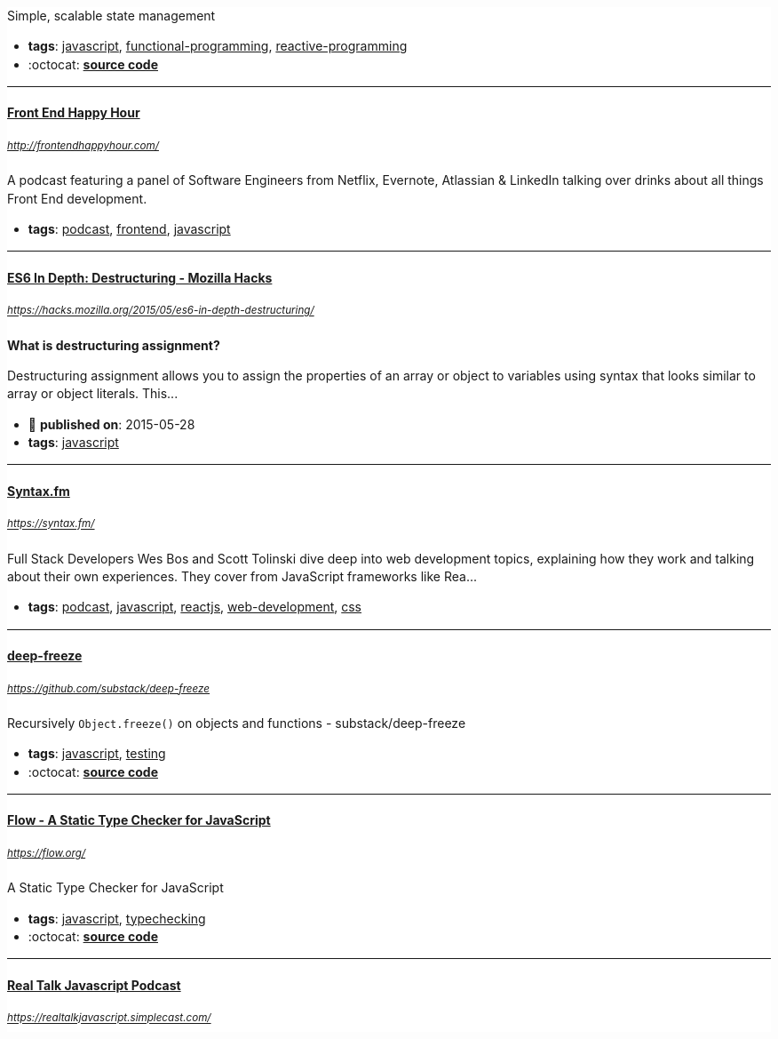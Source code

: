 Simple, scalable state management
* **tags**: [javascript](../tagged/javascript.md), [functional-programming](../tagged/functional-programming.md), [reactive-programming](../tagged/reactive-programming.md)
* :octocat: **[source code](https://github.com/mobxjs/mobx)**
---
#### [Front End Happy Hour](http://frontendhappyhour.com/)
_<sup>http://frontendhappyhour.com/</sup>_

A podcast featuring a panel of Software Engineers from Netflix, Evernote, Atlassian & LinkedIn talking over drinks about all things Front End development.
* **tags**: [podcast](../tagged/podcast.md), [frontend](../tagged/frontend.md), [javascript](../tagged/javascript.md)
---
#### [ES6 In Depth: Destructuring - Mozilla Hacks](https://hacks.mozilla.org/2015/05/es6-in-depth-destructuring/)
_<sup>https://hacks.mozilla.org/2015/05/es6-in-depth-destructuring/</sup>_

**What is destructuring assignment?**

Destructuring assignment allows you to assign the properties of an array or object to variables using syntax that looks similar to array or object literals. This...
* :calendar: **published on**: 2015-05-28
* **tags**: [javascript](../tagged/javascript.md)
---
#### [Syntax.fm](https://syntax.fm/)
_<sup>https://syntax.fm/</sup>_

Full Stack Developers Wes Bos and Scott Tolinski dive deep into web development topics, explaining how they work and talking about their own experiences. They cover from JavaScript frameworks like Rea...
* **tags**: [podcast](../tagged/podcast.md), [javascript](../tagged/javascript.md), [reactjs](../tagged/reactjs.md), [web-development](../tagged/web-development.md), [css](../tagged/css.md)
---
#### [deep-freeze](https://github.com/substack/deep-freeze)
_<sup>https://github.com/substack/deep-freeze</sup>_

Recursively `Object.freeze()` on objects and functions - substack/deep-freeze
* **tags**: [javascript](../tagged/javascript.md), [testing](../tagged/testing.md)
* :octocat: **[source code](https://github.com/substack/deep-freeze)**
---
#### [Flow - A Static Type Checker for JavaScript](https://flow.org/)
_<sup>https://flow.org/</sup>_

A Static Type Checker for JavaScript
* **tags**: [javascript](../tagged/javascript.md), [typechecking](../tagged/typechecking.md)
* :octocat: **[source code](https://github.com/facebook/flow)**
---
#### [Real Talk Javascript Podcast](https://realtalkjavascript.simplecast.com/)
_<sup>https://realtalkjavascript.simplecast.com/</sup>_
